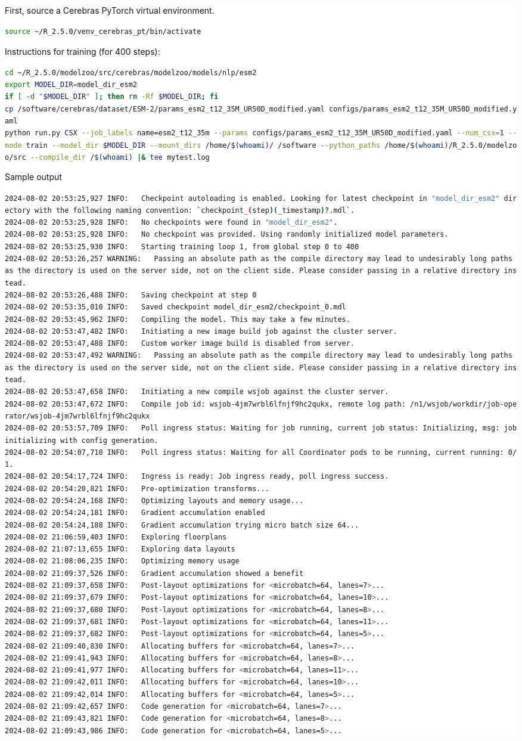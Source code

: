 First, source a Cerebras PyTorch virtual environment.
```bash
source ~/R_2.5.0/venv_cerebras_pt/bin/activate
```
Instructions for training (for 400 steps):
```bash
cd ~/R_2.5.0/modelzoo/src/cerebras/modelzoo/models/nlp/esm2
export MODEL_DIR=model_dir_esm2
if [ -d "$MODEL_DIR" ]; then rm -Rf $MODEL_DIR; fi
cp /software/cerebras/dataset/ESM-2/params_esm2_t12_35M_UR50D_modified.yaml configs/params_esm2_t12_35M_UR50D_modified.yaml
python run.py CSX --job_labels name=esm2_t12_35m --params configs/params_esm2_t12_35M_UR50D_modified.yaml --num_csx=1 --mode train --model_dir $MODEL_DIR --mount_dirs /home/$(whoami)/ /software --python_paths /home/$(whoami)/R_2.5.0/modelzoo/src --compile_dir /$(whoami) |& tee mytest.log
```

Sample output
```bash
2024-08-02 20:53:25,927 INFO:   Checkpoint autoloading is enabled. Looking for latest checkpoint in "model_dir_esm2" directory with the following naming convention: `checkpoint_(step)(_timestamp)?.mdl`.
2024-08-02 20:53:25,928 INFO:   No checkpoints were found in "model_dir_esm2".
2024-08-02 20:53:25,928 INFO:   No checkpoint was provided. Using randomly initialized model parameters.
2024-08-02 20:53:25,930 INFO:   Starting training loop 1, from global step 0 to 400
2024-08-02 20:53:26,257 WARNING:   Passing an absolute path as the compile directory may lead to undesirably long paths as the directory is used on the server side, not on the client side. Please consider passing in a relative directory instead.
2024-08-02 20:53:26,488 INFO:   Saving checkpoint at step 0
2024-08-02 20:53:35,010 INFO:   Saved checkpoint model_dir_esm2/checkpoint_0.mdl
2024-08-02 20:53:45,962 INFO:   Compiling the model. This may take a few minutes.
2024-08-02 20:53:47,482 INFO:   Initiating a new image build job against the cluster server.
2024-08-02 20:53:47,488 INFO:   Custom worker image build is disabled from server.
2024-08-02 20:53:47,492 WARNING:   Passing an absolute path as the compile directory may lead to undesirably long paths as the directory is used on the server side, not on the client side. Please consider passing in a relative directory instead.
2024-08-02 20:53:47,658 INFO:   Initiating a new compile wsjob against the cluster server.
2024-08-02 20:53:47,672 INFO:   Compile job id: wsjob-4jm7wrbl6lfnjf9hc2qukx, remote log path: /n1/wsjob/workdir/job-operator/wsjob-4jm7wrbl6lfnjf9hc2qukx
2024-08-02 20:53:57,709 INFO:   Poll ingress status: Waiting for job running, current job status: Initializing, msg: job initializing with config generation. 
2024-08-02 20:54:07,710 INFO:   Poll ingress status: Waiting for all Coordinator pods to be running, current running: 0/1. 
2024-08-02 20:54:17,724 INFO:   Ingress is ready: Job ingress ready, poll ingress success.
2024-08-02 20:54:20,821 INFO:   Pre-optimization transforms...
2024-08-02 20:54:24,168 INFO:   Optimizing layouts and memory usage...
2024-08-02 20:54:24,181 INFO:   Gradient accumulation enabled
2024-08-02 20:54:24,188 INFO:   Gradient accumulation trying micro batch size 64...
2024-08-02 21:06:59,403 INFO:   Exploring floorplans
2024-08-02 21:07:13,655 INFO:   Exploring data layouts
2024-08-02 21:08:06,235 INFO:   Optimizing memory usage
2024-08-02 21:09:37,526 INFO:   Gradient accumulation showed a benefit
2024-08-02 21:09:37,658 INFO:   Post-layout optimizations for <microbatch=64, lanes=7>...
2024-08-02 21:09:37,679 INFO:   Post-layout optimizations for <microbatch=64, lanes=10>...
2024-08-02 21:09:37,680 INFO:   Post-layout optimizations for <microbatch=64, lanes=8>...
2024-08-02 21:09:37,681 INFO:   Post-layout optimizations for <microbatch=64, lanes=11>...
2024-08-02 21:09:37,682 INFO:   Post-layout optimizations for <microbatch=64, lanes=5>...
2024-08-02 21:09:40,830 INFO:   Allocating buffers for <microbatch=64, lanes=7>...
2024-08-02 21:09:41,943 INFO:   Allocating buffers for <microbatch=64, lanes=8>...
2024-08-02 21:09:41,977 INFO:   Allocating buffers for <microbatch=64, lanes=11>...
2024-08-02 21:09:42,011 INFO:   Allocating buffers for <microbatch=64, lanes=10>...
2024-08-02 21:09:42,014 INFO:   Allocating buffers for <microbatch=64, lanes=5>...
2024-08-02 21:09:42,657 INFO:   Code generation for <microbatch=64, lanes=7>...
2024-08-02 21:09:43,821 INFO:   Code generation for <microbatch=64, lanes=8>...
2024-08-02 21:09:43,986 INFO:   Code generation for <microbatch=64, lanes=5>...
```
